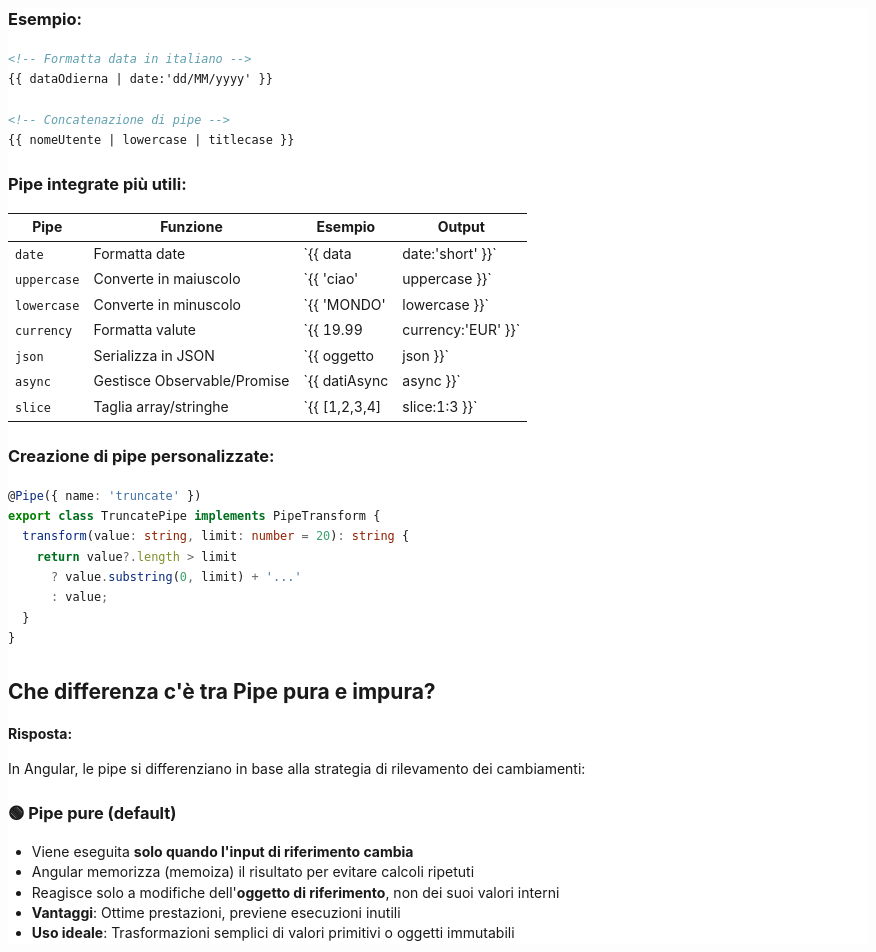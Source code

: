 ### Esempio:
```html
<!-- Formatta data in italiano -->
{{ dataOdierna | date:'dd/MM/yyyy' }}

<!-- Concatenazione di pipe -->
{{ nomeUtente | lowercase | titlecase }}
```

### Pipe integrate più utili:

| Pipe | Funzione | Esempio | Output |
|------|----------|---------|--------|
| `date` | Formatta date | `{{ data | date:'short' }}` | 19/05/23, 15:30 |
| `uppercase` | Converte in maiuscolo | `{{ 'ciao' | uppercase }}` | CIAO |
| `lowercase` | Converte in minuscolo | `{{ 'MONDO' | lowercase }}` | mondo |
| `currency` | Formatta valute | `{{ 19.99 | currency:'EUR' }}` | €19.99 |
| `json` | Serializza in JSON | `{{ oggetto | json }}` | Oggetto formattato |
| `async` | Gestisce Observable/Promise | `{{ datiAsync | async }}` | Valore quando disponibile |
| `slice` | Taglia array/stringhe | `{{ [1,2,3,4] | slice:1:3 }}` | [2,3] |

### Creazione di pipe personalizzate:
```typescript
@Pipe({ name: 'truncate' })
export class TruncatePipe implements PipeTransform {
  transform(value: string, limit: number = 20): string {
    return value?.length > limit 
      ? value.substring(0, limit) + '...' 
      : value;
  }
}
```

## Che differenza c'è tra Pipe pura e impura?

**Risposta:**

In Angular, le pipe si differenziano in base alla strategia di rilevamento dei cambiamenti:

### 🟢 **Pipe pure** (default)

- Viene eseguita **solo quando l'input di riferimento cambia**
- Angular memorizza (memoiza) il risultato per evitare calcoli ripetuti
- Reagisce solo a modifiche dell'**oggetto di riferimento**, non dei suoi valori interni
- **Vantaggi**: Ottime prestazioni, previene esecuzioni inutili
- **Uso ideale**: Trasformazioni semplici di valori primitivi o oggetti immutabili
